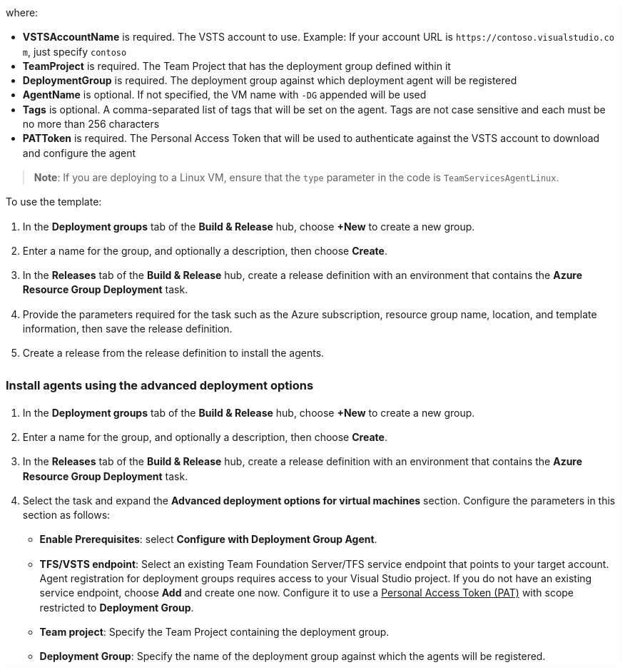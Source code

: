 
where:

* **VSTSAccountName** is required. The VSTS account to use. Example: If your account URL is `https://contoso.visualstudio.com`, just specify `contoso`
* **TeamProject** is required. The Team Project that has the deployment group defined within it
* **DeploymentGroup** is required. The deployment group against which deployment agent will be registered
* **AgentName** is optional. If not specified, the VM name with `-DG` appended will be used
* **Tags** is optional. A comma-separated list of tags that will be set on the agent. Tags are not case sensitive and each must be no more than 256 characters
* **PATToken** is required. The Personal Access Token that will be used to authenticate against the VSTS account to download and configure the agent

>**Note**: If you are deploying to a Linux VM, ensure that the `type` parameter in the code is `TeamServicesAgentLinux`.

To use the template:

1. In the **Deployment groups** tab of the **Build &amp; Release** hub, choose **+New** to create a new group.

1. Enter a name for the group, and optionally a description, then choose **Create**.

1. In the **Releases** tab of the **Build &amp; Release** hub, create a release definition with an environment that contains the **Azure Resource Group Deployment** task.

1. Provide the parameters required for the task such as the Azure subscription, resource group name,
   location, and template information, then save the release definition.

1. Create a release from the release definition to install the agents.

### Install agents using the advanced deployment options

1. In the **Deployment groups** tab of the **Build &amp; Release** hub, choose **+New** to create a new group.

1. Enter a name for the group, and optionally a description, then choose **Create**.

1. In the **Releases** tab of the **Build &amp; Release** hub, create a release definition with an environment that contains the **Azure Resource Group Deployment** task.

1. Select the task and expand the **Advanced deployment options for virtual machines** section.
   Configure the parameters in this section as follows:

   * **Enable Prerequisites**: select **Configure with Deployment Group Agent**.

   * **TFS/VSTS endpoint**: Select an existing Team Foundation Server/TFS service endpoint that points
     to your target account. Agent registration for deployment groups requires access to your Visual
     Studio project. If you do not have an existing service endpoint, choose **Add** and create one now.
     Configure it to use a [Personal Access Token (PAT)](https://go.microsoft.com/fwlink/?linkid=844181)
     with scope restricted to **Deployment Group**.

   * **Team project**: Specify the Team Project containing the deployment group.

   * **Deployment Group**: Specify the name of the deployment group against which the agents will be registered.  
